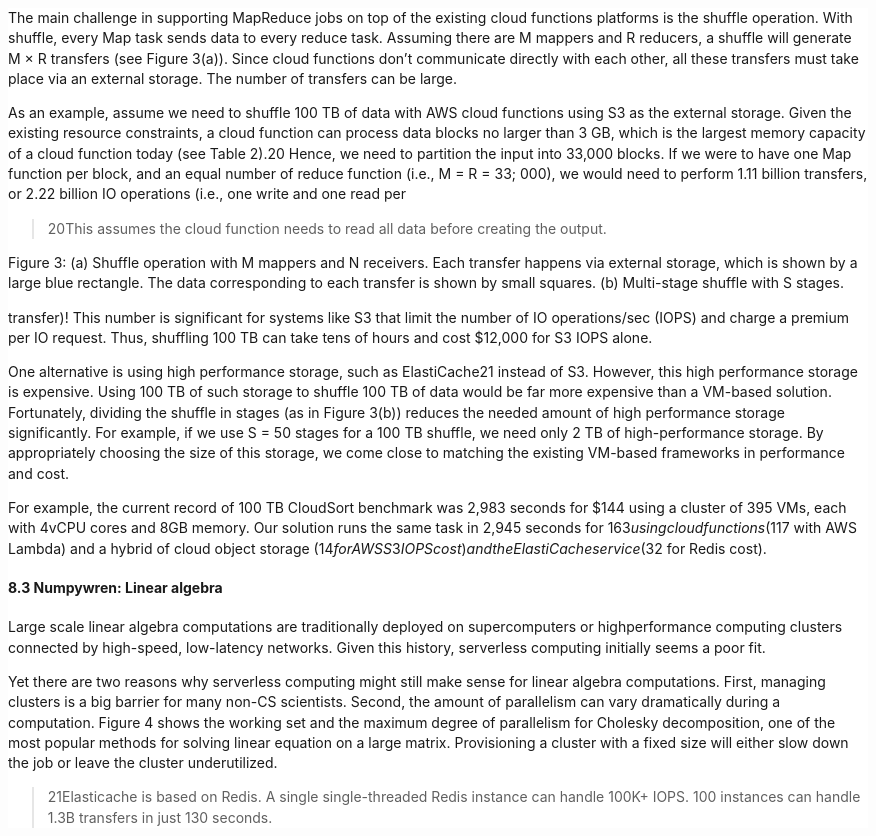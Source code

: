 The main challenge in supporting MapReduce jobs on top of the existing cloud functions platforms is the shuffle operation. With shuffle, every Map task sends data to every reduce task.
Assuming there are M mappers and R reducers, a shuffle will generate M × R transfers (see Figure 3(a)). Since cloud functions don’t communicate directly with each other, all these transfers
must take place via an external storage. The number of transfers can be large.

As an example, assume we need to shuffle 100 TB of data with AWS cloud functions using S3
as the external storage. Given the existing resource constraints, a cloud function can process data
blocks no larger than 3 GB, which is the largest memory capacity of a cloud function today (see
Table 2).20 Hence, we need to partition the input into 33,000 blocks. If we were to have one Map
function per block, and an equal number of reduce function (i.e., M = R = 33; 000), we would
need to perform 1.11 billion transfers, or 2.22 billion IO operations (i.e., one write and one read per

>20This assumes the cloud function needs to read all data before creating the output.

Figure 3: (a) Shuffle operation with M mappers and N receivers. Each transfer happens via external
storage, which is shown by a large blue rectangle. The data corresponding to each transfer is shown
by small squares. (b) Multi-stage shuffle with S stages.

transfer)! This number is significant for systems like S3 that limit the number of IO operations/sec
(IOPS) and charge a premium per IO request. Thus, shuffling 100 TB can take tens of hours and
cost $12,000 for S3 IOPS alone.

One alternative is using high performance storage, such as ElastiCache21 instead of S3. However,
this high performance storage is expensive. Using 100 TB of such storage to shuffle 100 TB of data
would be far more expensive than a VM-based solution. Fortunately, dividing the shuffle in stages
(as in Figure 3(b)) reduces the needed amount of high performance storage significantly. For
example, if we use S = 50 stages for a 100 TB shuffle, we need only 2 TB of high-performance
storage. By appropriately choosing the size of this storage, we come close to matching the existing
VM-based frameworks in performance and cost.

For example, the current record of 100 TB CloudSort benchmark was 2,983 seconds for $144
using a cluster of 395 VMs, each with 4vCPU cores and 8GB memory. Our solution runs the same
task in 2,945 seconds for $163 using cloud functions ($117 with AWS Lambda) and a hybrid of
cloud object storage ($14 for AWS S3 IOPS cost) and the ElastiCache service ($32 for Redis cost).

#### 8.3 Numpywren: Linear algebra

Large scale linear algebra computations are traditionally deployed on supercomputers or highperformance computing clusters connected by high-speed, low-latency networks. Given this history,
serverless computing initially seems a poor fit.

Yet there are two reasons why serverless computing might still make sense for linear algebra
computations. First, managing clusters is a big barrier for many non-CS scientists. Second, the
amount of parallelism can vary dramatically during a computation. Figure 4 shows the working
set and the maximum degree of parallelism for Cholesky decomposition, one of the most popular
methods for solving linear equation on a large matrix. Provisioning a cluster with a fixed size will
either slow down the job or leave the cluster underutilized.

>21Elasticache is based on Redis. A single single-threaded Redis instance can handle 100K+ IOPS. 100 instances can
handle 1.3B transfers in just 130 seconds.
